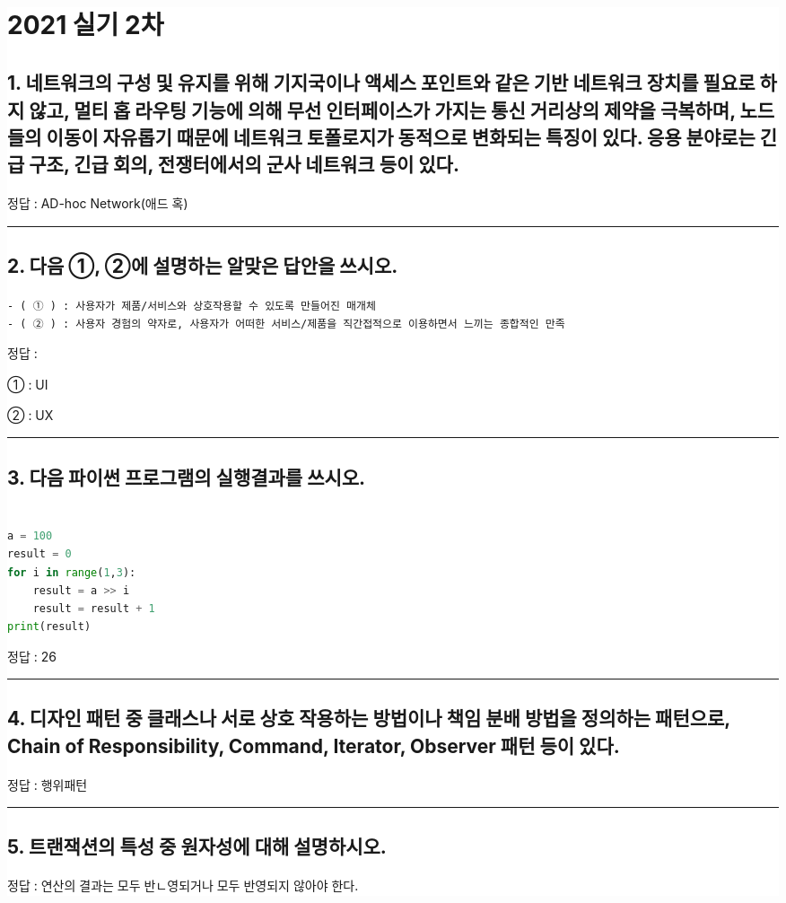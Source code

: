 # 2021 실기 2차

## 1. 네트워크의 구성 및 유지를 위해 기지국이나 액세스 포인트와 같은 기반 네트워크 장치를 필요로 하지 않고, 멀티 홉 라우팅 기능에 의해 무선 인터페이스가 가지는 통신 거리상의 제약을 극복하며, 노드들의 이동이 자유롭기 때문에 네트워크 토폴로지가 동적으로 변화되는 특징이 있다. 응용 분야로는 긴급 구조, 긴급 회의, 전쟁터에서의 군사 네트워크 등이 있다.

정답 : AD-hoc Network(애드 혹)

<hr>

## 2. 다음 ①, ②에 설명하는 알맞은 답안을 쓰시오.

```
- ( ① ) : 사용자가 제품/서비스와 상호작용할 수 있도록 만들어진 매개체
- ( ② ) : 사용자 경험의 약자로, 사용자가 어떠한 서비스/제품을 직간접적으로 이용하면서 느끼는 종합적인 만족
```

정답 :

① : UI

② : UX

<hr>

## 3. 다음 파이썬 프로그램의 실행결과를 쓰시오.

```python

a = 100
result = 0
for i in range(1,3):
    result = a >> i
    result = result + 1
print(result)

```

정답 : 26

<hr>

## 4. 디자인 패턴 중 클래스나 서로 상호 작용하는 방법이나 책임 분배 방법을 정의하는 패턴으로, Chain of Responsibility, Command, Iterator, Observer 패턴 등이 있다.

정답 : 행위패턴

<hr>

## 5. 트랜잭션의 특성 중 원자성에 대해 설명하시오.

정답 : 연산의 결과는 모두 반ㄴ영되거나 모두 반영되지 않아야 한다.
